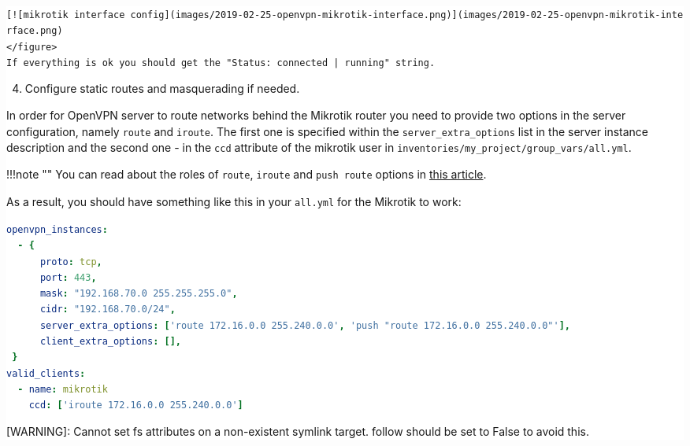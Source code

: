     [![mikrotik interface config](images/2019-02-25-openvpn-mikrotik-interface.png)](images/2019-02-25-openvpn-mikrotik-interface.png)
    </figure>
    If everything is ok you should get the "Status: connected | running" string.

4. Configure static routes and masquerading if needed.

In order for OpenVPN server to route networks behind the Mikrotik router you need to provide two options in the server configuration, namely `route` and `iroute`. The first one is specified within the `server_extra_options` list in the server instance description and the second one - in the `ccd` attribute of the mikrotik user in `inventories/my_project/group_vars/all.yml`.

!!!note ""
    You can read about the roles of `route`, `iroute` and `push route` options in [this article](https://community.openvpn.net/openvpn/wiki/RoutedLans).

As a result, you should have something like this in your `all.yml` for the Mikrotik to work:

```yaml
openvpn_instances:
  - {
      proto: tcp,
      port: 443,
      mask: "192.168.70.0 255.255.255.0",
      cidr: "192.168.70.0/24",
      server_extra_options: ['route 172.16.0.0 255.240.0.0', 'push "route 172.16.0.0 255.240.0.0"'],
      client_extra_options: [],
 }
valid_clients:
  - name: mikrotik
    ccd: ['iroute 172.16.0.0 255.240.0.0']
```


 [WARNING]: Cannot set fs attributes on a non-existent symlink target. follow should be set to False to avoid this.